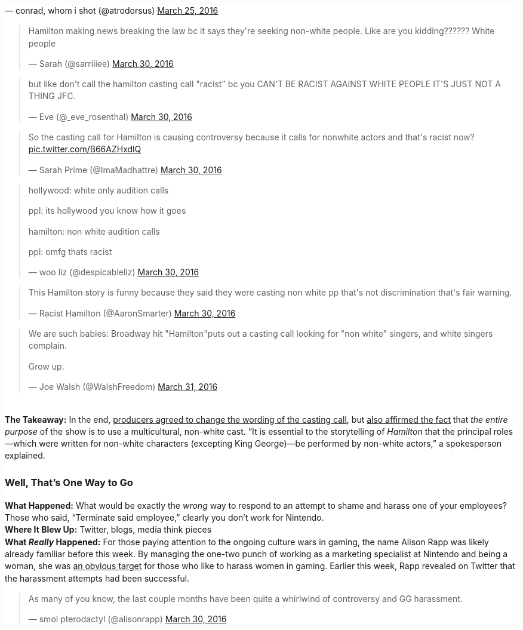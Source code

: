 <p>— conrad, whom i shot (@atrodorsus) <a href="https://twitter.com/atrodorsus/status/713508035868528640">March 25, 2016</a></p></blockquote>

<blockquote class="twitter-tweet" data-lang="en" readability="8.2125"><p lang="en" dir="ltr">Hamilton making news breaking the law bc it says they're seeking non-white people. Like are you kidding?????? White people</p>
<p>— Sarah (@sarriiiee) <a href="https://twitter.com/sarriiiee/status/715011169661091840">March 30, 2016</a></p></blockquote>

<blockquote class="twitter-tweet" data-lang="en" readability="8.2409638554217"><p lang="en" dir="ltr">but like don't call the hamilton casting call "racist" bc you CAN'T BE RACIST AGAINST WHITE PEOPLE IT'S JUST NOT A THING JFC.</p>
<p>— Eve (@_eve_rosenthal) <a href="https://twitter.com/_eve_rosenthal/status/715246275080425472">March 30, 2016</a></p></blockquote>

<blockquote class="twitter-tweet" data-lang="en" readability="7.0952380952381"><p lang="en" dir="ltr">So the casting call for Hamilton is causing controversy because it calls for nonwhite actors and that's racist now? <a href="https://t.co/B66AZHxdlQ">pic.twitter.com/B66AZHxdlQ</a></p>
<p>— Sarah Prime (@ImaMadhattre) <a href="https://twitter.com/ImaMadhattre/status/715256380488155136">March 30, 2016</a></p></blockquote>

<blockquote class="twitter-tweet" data-conversation="none" data-lang="en" readability="11.056179775281"><p lang="en" dir="ltr">hollywood: white only audition calls</p>
<p>ppl: its hollywood you know how it goes</p>
<p>hamilton: non white audition calls</p>
<p>ppl: omfg thats racist</p>
<p>— woo liz (@despicableliz) <a href="https://twitter.com/despicableliz/status/715257867864043524">March 30, 2016</a></p></blockquote>

<blockquote class="twitter-tweet" data-lang="en" readability="8.28"><p lang="en" dir="ltr">This Hamilton story is funny because they said they were casting non white pp that's not discrimination that's fair warning.</p>
<p>— Racist Hamilton (@AaronSmarter) <a href="https://twitter.com/AaronSmarter/status/715193029439541248">March 30, 2016</a></p></blockquote>

<blockquote class="twitter-tweet" data-lang="en" readability="9.2265193370166"><p lang="en" dir="ltr">We are such babies: Broadway hit "Hamilton"puts out a casting call looking for "non white" singers, and white singers complain. </p>
<p>Grow up.</p>
<p>— Joe Walsh (@WalshFreedom) <a href="https://twitter.com/WalshFreedom/status/715647578004713472">March 31, 2016</a></p></blockquote>
<p> <br/><strong>The Takeaway:</strong> In the end, <a href="http://www.nytimes.com/2016/03/31/arts/union-criticizes-hamilton-casting-call-seeking-nonwhite-actors.html?_r=0">producers agreed to change the wording of the casting call</a>, but <a href="http://www.vulture.com/2016/03/hamilton-producer-responds-to-casting-outrage.html">also affirmed the fact</a> that <em>the entire purpose</em> of the show is to use a multicultural, non-white cast. “It is essential to the storytelling of <em>Hamilton</em> that the principal roles—which were written for non-white characters (excepting King George)—be performed by non-white actors,” a spokesperson explained. </p>
<h3>Well, That’s One Way to Go</h3>
<p><strong>What Happened:</strong> What would be exactly the <em>wrong</em> way to respond to an attempt to shame and harass one of your employees? Those who said, “Terminate said employee,” clearly you don’t work for Nintendo.<br/><strong>Where It Blew Up:</strong> Twitter, blogs, media think pieces<br/><strong>What <em>Really</em> Happened:</strong> For those paying attention to the ongoing culture wars in gaming, the name Alison Rapp was likely already familiar before this week. By managing the one-two punch of working as a marketing specialist at Nintendo and being a woman, she was <a href="http://kotaku.com/the-ugly-new-front-in-the-neverending-video-game-cultur-1762942381">an obvious target</a> for those who like to harass women in gaming. Earlier this week, Rapp revealed on Twitter that the harassment attempts had been successful.</p>
<blockquote class="twitter-tweet" data-lang="en" readability="9.0967741935484"><p lang="en" dir="ltr">As many of you know, the last couple months have been quite a whirlwind of controversy and GG harassment.</p>
<p>— smol pterodactyl (@alisonrapp) <a href="https://twitter.com/alisonrapp/status/715286902014738432">March 30, 2016</a></p></blockquote>

